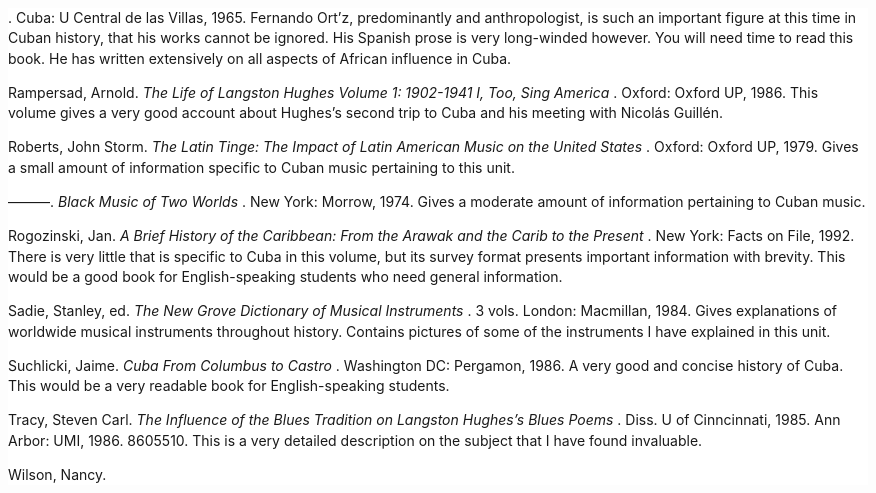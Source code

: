 . Cuba: U Central de las Villas, 1965. Fernando Ort’z, predominantly and anthropologist, is such an important figure at this time in Cuban history, that his works cannot be ignored. His Spanish prose is very long-winded however. You will need time to read this book. He has written extensively on all aspects of African influence in Cuba.
</p>
<p>
Rampersad, Arnold.
<i>
The Life of Langston Hughes Volume 1: 1902-1941 I, Too, Sing America
</i>
. Oxford: Oxford UP, 1986. This volume gives a very good account about Hughes’s second trip to Cuba and his meeting with Nicolás Guillén.
</p>
<p>
Roberts, John Storm.
<i>
The Latin Tinge: The Impact of Latin American Music on the United States
</i>
. Oxford: Oxford UP, 1979. Gives a small amount of information specific to Cuban music pertaining to this unit.
</p>
<p>
———.
<i>
Black Music of Two Worlds
</i>
. New York: Morrow, 1974. Gives a moderate amount of information pertaining to Cuban music.
</p>
<p>
Rogozinski, Jan.
<i>
A Brief History of the Caribbean: From the Arawak and the Carib to the Present
</i>
. New York: Facts on File, 1992. There is very little that is specific to Cuba in this volume, but its survey format presents important information with brevity. This would be a good book for English-speaking students who need general information.
</p>
<p>
Sadie, Stanley, ed.
<i>
The New Grove Dictionary of Musical Instruments
</i>
. 3 vols. London: Macmillan, 1984. Gives explanations of worldwide musical instruments throughout history. Contains pictures of some of the instruments I have explained in this unit.
</p>
<p>
Suchlicki, Jaime.
<i>
Cuba From Columbus to Castro
</i>
. Washington DC: Pergamon, 1986. A very good and concise history of Cuba. This would be a very readable book for English-speaking students.
</p>
<p>
Tracy, Steven Carl.
<i>
The Influence of the Blues Tradition on Langston Hughes’s Blues Poems
</i>
. Diss. U of Cinncinnati, 1985. Ann Arbor: UMI, 1986. 8605510. This is a very detailed description on the subject that I have found invaluable.
</p>
<p>
Wilson, Nancy.
<i>